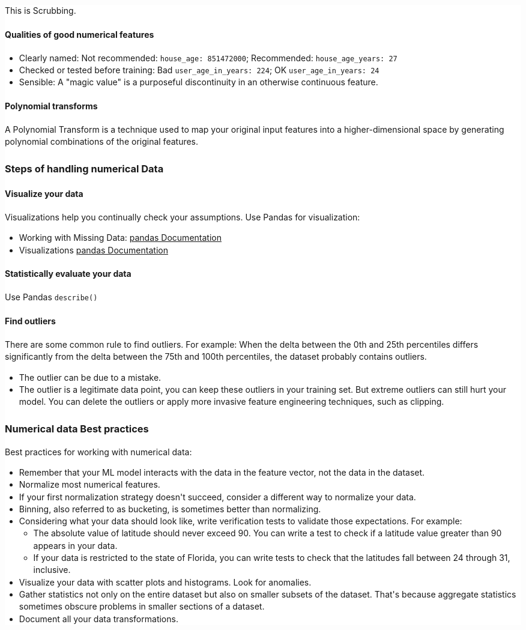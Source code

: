 This is Scrubbing.

#### Qualities of good numerical features

- Clearly named: Not recommended: `house_age: 851472000`; Recommended: `house_age_years: 27`
- Checked or tested before training: Bad `user_age_in_years: 224`; OK `user_age_in_years: 24`
- Sensible: A "magic value" is a purposeful discontinuity in an otherwise continuous feature.

#### Polynomial transforms

A Polynomial Transform is a technique used to map your original input features into a higher-dimensional space by generating polynomial combinations of the original features.

### Steps of handling numerical Data

#### Visualize your data
Visualizations help you continually check your assumptions. 
Use Pandas for visualization:
- Working with Missing Data: [pandas Documentation](https://pandas.pydata.org/pandas-docs/stable/user_guide/missing_data.html)
- Visualizations [pandas Documentation](https://pandas.pydata.org/pandas-docs/stable/user_guide/missing_data.html)

#### Statistically evaluate your data
Use Pandas `describe()`

#### Find outliers
There are some common rule to find outliers. For example: 
When the delta between the 0th and 25th percentiles differs significantly from the delta between the 75th and 100th percentiles, the dataset probably contains outliers.

- The outlier can be due to a mistake.
- The outlier is a legitimate data point, you can keep these outliers in your training set. But extreme outliers can still hurt your model. You can delete the outliers or apply more invasive feature engineering techniques, such as clipping.

### Numerical data Best practices

Best practices for working with numerical data:
- Remember that your ML model interacts with the data in the feature vector, not the data in the dataset.
- Normalize most numerical features.
- If your first normalization strategy doesn't succeed, consider a different way to normalize your data.
- Binning, also referred to as bucketing, is sometimes better than normalizing.
- Considering what your data should look like, write verification tests to validate those expectations. For example:
  - The absolute value of latitude should never exceed 90. You can write a test to check if a latitude value greater than 90 appears in your data.
  - If your data is restricted to the state of Florida, you can write tests to check that the latitudes fall between 24 through 31, inclusive.
- Visualize your data with scatter plots and histograms. Look for anomalies.
- Gather statistics not only on the entire dataset but also on smaller subsets of the dataset. That's because aggregate statistics sometimes obscure problems in smaller sections of a dataset.
- Document all your data transformations.
